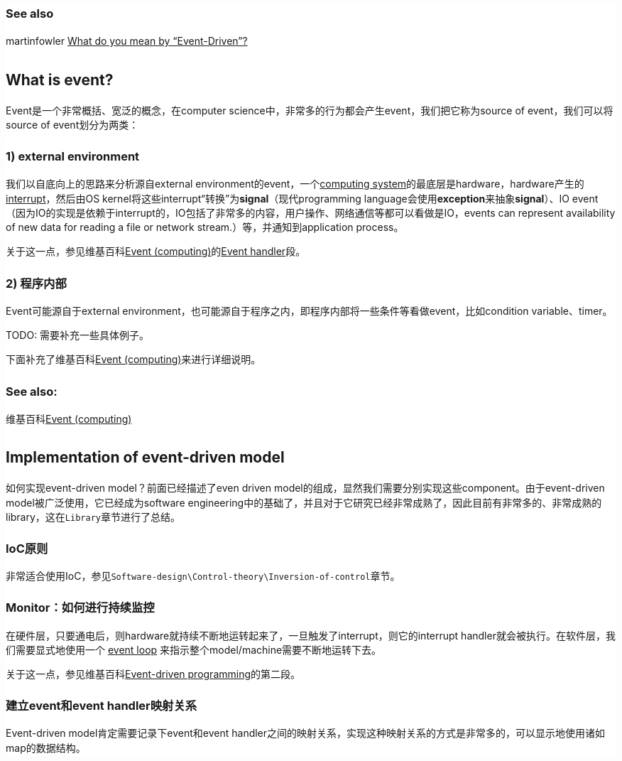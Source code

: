 ### See also

martinfowler [What do you mean by “Event-Driven”?](https://martinfowler.com/articles/201701-event-driven.html)

## What is event?

Event是一个非常概括、宽泛的概念，在computer science中，非常多的行为都会产生event，我们把它称为source of event，我们可以将source of event划分为两类：

### 1) external environment

我们以自底向上的思路来分析源自external environment的event，一个[computing system](https://dengking.github.io/Linux-OS/Architecture/Architecture-of-computing-system/)的最底层是hardware，hardware产生的[interrupt](https://en.wikipedia.org/wiki/Interrupt)，然后由OS kernel将这些interrupt“转换”为**signal**（现代programming language会使用**exception**来抽象**signal**）、IO event（因为IO的实现是依赖于interrupt的，IO包括了非常多的内容，用户操作、网络通信等都可以看做是IO，events can represent availability of new data for reading a file or network stream.）等，并通知到application process。

关于这一点，参见维基百科[Event (computing)](https://en.wikipedia.org/wiki/Event_(computing))的[Event handler](https://en.wikipedia.org/wiki/Event_(computing)#Event_handler)段。

### 2) 程序内部

Event可能源自于external environment，也可能源自于程序之内，即程序内部将一些条件等看做event，比如condition variable、timer。

TODO: 需要补充一些具体例子。

下面补充了维基百科[Event (computing)](https://en.wikipedia.org/wiki/Event_(computing))来进行详细说明。

### See also: 

维基百科[Event (computing)](https://en.wikipedia.org/wiki/Event_(computing))



## Implementation of event-driven model

如何实现event-driven model？前面已经描述了even driven model的组成，显然我们需要分别实现这些component。由于event-driven model被广泛使用，它已经成为software engineering中的基础了，并且对于它研究已经非常成熟了，因此目前有非常多的、非常成熟的library，这在`Library`章节进行了总结。

### IoC原则

非常适合使用IoC，参见`Software-design\Control-theory\Inversion-of-control`章节。

### Monitor：如何进行持续监控

在硬件层，只要通电后，则hardware就持续不断地运转起来了，一旦触发了interrupt，则它的interrupt handler就会被执行。在软件层，我们需要显式地使用一个 [event loop](./Event-loop/Event-loop.md) 来指示整个model/machine需要不断地运转下去。

关于这一点，参见维基百科[Event-driven programming](https://en.wikipedia.org/wiki/Event-driven_programming)的第二段。

### 建立event和event handler映射关系

Event-driven model肯定需要记录下event和event handler之间的映射关系，实现这种映射关系的方式是非常多的，可以显示地使用诸如map的数据结构。
